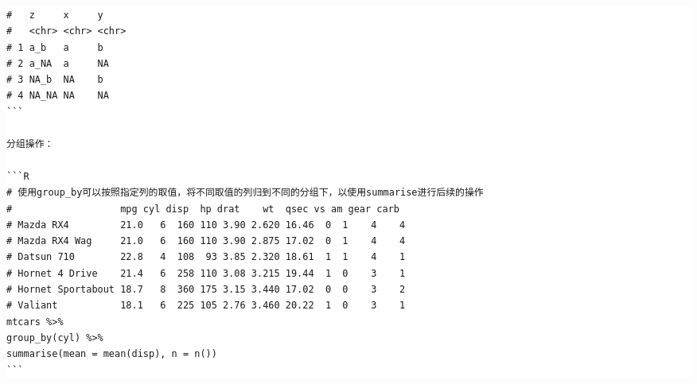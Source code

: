 	#   z     x     y    
	#   <chr> <chr> <chr>
	# 1 a_b   a     b    
	# 2 a_NA  a     NA   
	# 3 NA_b  NA    b    
	# 4 NA_NA NA    NA   
	```

	分组操作：

	```R
	# 使用group_by可以按照指定列的取值，将不同取值的列归到不同的分组下，以使用summarise进行后续的操作
	#                   mpg cyl disp  hp drat    wt  qsec vs am gear carb
	# Mazda RX4         21.0   6  160 110 3.90 2.620 16.46  0  1    4    4
	# Mazda RX4 Wag     21.0   6  160 110 3.90 2.875 17.02  0  1    4    4
	# Datsun 710        22.8   4  108  93 3.85 2.320 18.61  1  1    4    1
	# Hornet 4 Drive    21.4   6  258 110 3.08 3.215 19.44  1  0    3    1
	# Hornet Sportabout 18.7   8  360 175 3.15 3.440 17.02  0  0    3    2
	# Valiant           18.1   6  225 105 2.76 3.460 20.22  1  0    3    1
	mtcars %>%
	group_by(cyl) %>%
	summarise(mean = mean(disp), n = n())
	```

